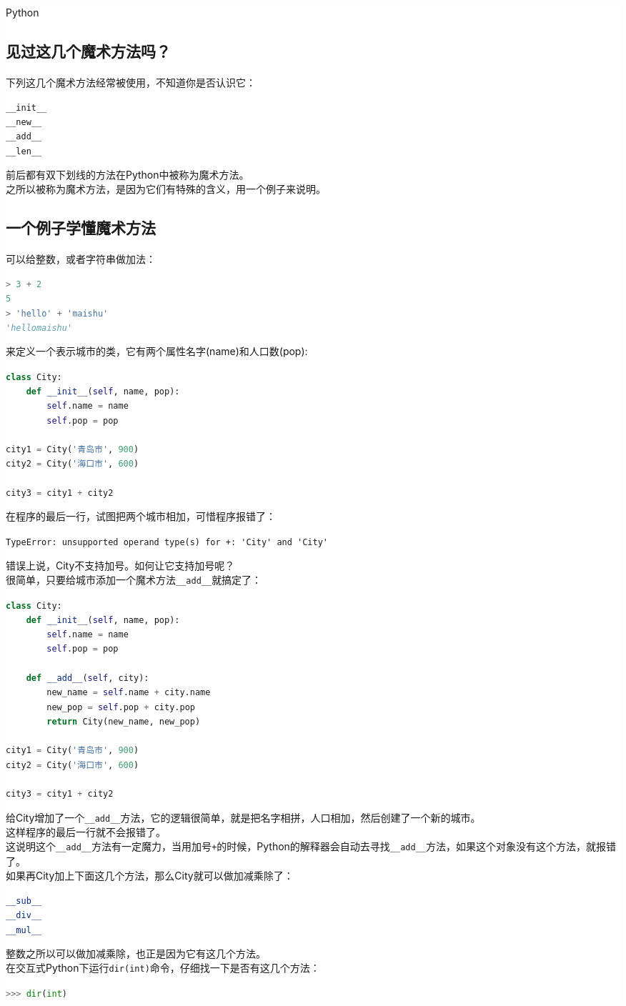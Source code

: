 Python
<a name="TTGcD"></a>
## 见过这几个魔术方法吗？
下列这几个魔术方法经常被使用，不知道你是否认识它：
```
__init__
__new__
__add__
__len__
```
前后都有双下划线的方法在Python中被称为魔术方法。<br />之所以被称为魔术方法，是因为它们有特殊的含义，用一个例子来说明。
<a name="DhrlQ"></a>
## 一个例子学懂魔术方法
可以给整数，或者字符串做加法：
```python
> 3 + 2
5
> 'hello' + 'maishu'
'hellomaishu'
```
来定义一个表示城市的类，它有两个属性名字(name)和人口数(pop):
```python
class City:
    def __init__(self, name, pop):
        self.name = name
        self.pop = pop

city1 = City('青岛市', 900)
city2 = City('海口市', 600)

city3 = city1 + city2
```
在程序的最后一行，试图把两个城市相加，可惜程序报错了：
```
TypeError: unsupported operand type(s) for +: 'City' and 'City'
```
错误上说，City不支持加号。如何让它支持加号呢？<br />很简单，只要给城市添加一个魔术方法`__add__`就搞定了：
```python
class City:
    def __init__(self, name, pop):
        self.name = name
        self.pop = pop

    def __add__(self, city):
        new_name = self.name + city.name 
        new_pop = self.pop + city.pop 
        return City(new_name, new_pop)

city1 = City('青岛市', 900)
city2 = City('海口市', 600)

city3 = city1 + city2
```
给City增加了一个`__add__`方法，它的逻辑很简单，就是把名字相拼，人口相加，然后创建了一个新的城市。<br />这样程序的最后一行就不会报错了。<br />这说明这个`__add__`方法有一定魔力，当用加号`+`的时候，Python的解释器会自动去寻找`__add__`方法，如果这个对象没有这个方法，就报错了。<br />如果再City加上下面这几个方法，那么City就可以做加减乘除了：
```python
__sub__
__div__
__mul__
```
整数之所以可以做加减乘除，也正是因为它有这几个方法。<br />在交互式Python下运行`dir(int)`命令，仔细找一下是否有这几个方法：
```python
>>> dir(int)
```